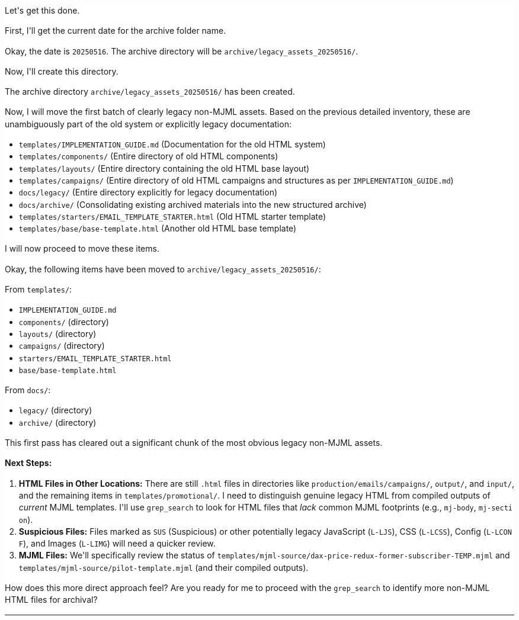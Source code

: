 Let's get this done.

First, I'll get the current date for the archive folder name.


Okay, the date is `20250516`. The archive directory will be `archive/legacy_assets_20250516/`.

Now, I'll create this directory.


The archive directory `archive/legacy_assets_20250516/` has been created.

Now, I will move the first batch of clearly legacy non-MJML assets. Based on the previous detailed inventory, these are unambiguously part of the old system or explicitly legacy documentation:

*   `templates/IMPLEMENTATION_GUIDE.md` (Documentation for the old HTML system)
*   `templates/components/` (Entire directory of old HTML components)
*   `templates/layouts/` (Entire directory containing the old HTML base layout)
*   `templates/campaigns/` (Entire directory of old HTML campaigns and structures as per `IMPLEMENTATION_GUIDE.md`)
*   `docs/legacy/` (Entire directory explicitly for legacy documentation)
*   `docs/archive/` (Consolidating existing archived materials into the new structured archive)
*   `templates/starters/EMAIL_TEMPLATE_STARTER.html` (Old HTML starter template)
*   `templates/base/base-template.html` (Another old HTML base template)

I will now proceed to move these items.


Okay, the following items have been moved to `archive/legacy_assets_20250516/`:

From `templates/`:
*   `IMPLEMENTATION_GUIDE.md`
*   `components/` (directory)
*   `layouts/` (directory)
*   `campaigns/` (directory)
*   `starters/EMAIL_TEMPLATE_STARTER.html`
*   `base/base-template.html`

From `docs/`:
*   `legacy/` (directory)
*   `archive/` (directory)

This first pass has cleared out a significant chunk of the most obvious legacy non-MJML assets.

**Next Steps:**

1.  **HTML Files in Other Locations:** There are still `.html` files in directories like `production/emails/campaigns/`, `output/`, and `input/`, and the remaining items in `templates/promotional/`. I need to distinguish genuine legacy HTML from compiled outputs of *current* MJML templates. I'll use `grep_search` to look for HTML files that *lack* common MJML footprints (e.g., `mj-body`, `mj-section`).
2.  **Suspicious Files:** Files marked as `SUS` (Suspicious) or other potentially legacy JavaScript (`L-LJS`), CSS (`L-LCSS`), Config (`L-LCONF`), and Images (`L-LIMG`) will need a quicker review.
3.  **MJML Files:** We'll specifically review the status of `templates/mjml-source/dax-price-redux-former-subscriber-TEMP.mjml` and `templates/mjml-source/pilot-template.mjml` (and their compiled outputs).

How does this more direct approach feel? Are you ready for me to proceed with the `grep_search` to identify more non-MJML HTML files for archival?

---